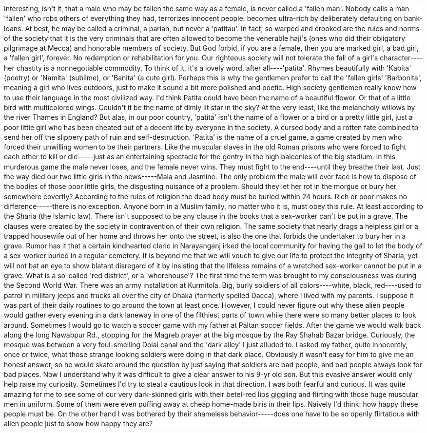    Interesting, isn't it, that a male who may be fallen the same way as a female, is never called a 'fallen man'. Nobody calls a man 'fallen' who robs others of everything they had, terrorizes innocent people, becomes ultra-rich by deliberately defaulting on bank-loans. At best, he may be called a criminal, a pariah, but never a 'patitau'. In fact, so warped and crooked are the rules and norms of the society that it is the very criminals that are often allowed to become the venerable haji's (ones who did their obligatory pilgrimage at Mecca) and honorable members of society. But God forbid, if you are a female, then you are marked girl, a bad girl, a 'fallen girl', forever. No redemption or rehabilitation for you. Our righteous society will not tolerate the fall of a girl's character----her chastity is a nonnegotiable commodity. 
   To think of it, it's a lovely word, after all----'patita'. Rhymes beautifully with 'Kabita' (poetry) or 'Namita' (sublime), or 'Banita' (a cute girl). Perhaps this is why the gentlemen prefer to call the 'fallen girls' 'Barbonita', meaning a girl who lives outdoors, just to make it sound a bit more polished and poetic. High society gentlemen really know how to use their language in the most civilized way. 
   I'd think Patita could have been the name of a beautiful flower. Or that of a little bird with multicolored wings. Couldn't it be the name of dimly lit star in the sky?  At the very least, like the melancholy willows by the river Thames in England?
   But alas, in our poor country, 'patita' isn't the name of a flower or a bird or a pretty little girl, just a poor little girl who has been cheated out of a decent life by everyone in the society. A cursed body and a rotten fate combined to send her off the slippery path of ruin and self-destruction. 'Patita' is the name of a cruel game, a game created by men who forced their unwilling women to be their partners. Like the muscular slaves in the old Roman prisons who were forced to fight each other to kill or die-----just as an entertaining spectacle for the gentry in the high balconies of the big stadium. In this murderous game the male never loses, and the female never wins. They must fight to the end----until they breathe their last. Just the way died our two little girls in the news-----Mala and Jasmine. The only problem the male will ever face is how to dispose of the bodies of those poor little girls, the disgusting nuisance of a problem. Should they let her rot in the  morgue or bury her somewhere covertly?
   According to the rules of religion the dead body must be buried within 24 hours. Rich or poor makes no difference-----there is no exception. Anyone born in a Muslim family, no matter who it is, must obey this rule. At least according to the Sharia (the Islamic law). There isn't supposed to be any clause in the books that a sex-worker can't be put in a grave. The clauses were created by the society in contravention of their own religion. The same society that nearly drags a helpless girl or a trapped housewife out of her home and throws her onto the street, is also the one that forbids the undertaker to bury her in a grave. Rumor has it that a certain kindhearted cleric in Narayanganj irked the local community for having the gall to let the body of a sex-worker buried in a regular cemetery. It is beyond me that we will vouch to give our life to protect the integrity of Sharia, yet will not bat an eye to show blatant disregard of it by insisting that the lifeless remains of a wretched sex-worker cannot be put in a grave.
   What is a so-called 'red district', or a 'whorehouse'? The first time the term was brought to my consciousness was during the Second World War. There was an army installation at Kurmitola. Big, burly soldiers of all colors----white, black, red----used to patrol in military jeeps and trucks all over the city of Dhaka (formerly spelled Dacca), where I lived with my parents. I suppose it was part of their daily routines to go around the town at least once. However, I could never figure out why these alien people would gather every evening in a dark laneway in one of the filthiest parts of town while there were so many better places to look around. Sometimes I would go to watch a soccer game with my father at Paltan soccer fields. After the game we would walk back along the long Nawabpur Rd., stopping for the Magreb prayer at the big mosque by the Ray Shahab Bazar bridge. Curiously, the mosque was between a very foul-smelling Dolai canal and the 'dark alley' I just alluded to.  I asked my father, quite innocently, once or twice, what those strange looking soldiers were doing in that dark place. Obviously it wasn't easy for him to give me an honest answer, so he would skate around the question by just saying that soldiers are bad people, and bad people always look for bad places. Now I understand why it was difficult to give a clear answer to his 9-yr old son. But this evasive answer would only help raise my curiosity. Sometimes I'd try to steal a cautious look in that direction. I was both fearful and curious. It was quite amazing for me to see some of our very dark-skinned girls with their betel-red lips giggling and flirting with those huge muscular men in uniform. Some of them were even puffing away at cheap home-made biris in their lips. Naively I'd think: how happy these people must be. On the other hand I was bothered by their shameless behavior-----does one have to be so openly flirtatious with alien people just to show how happy they are?